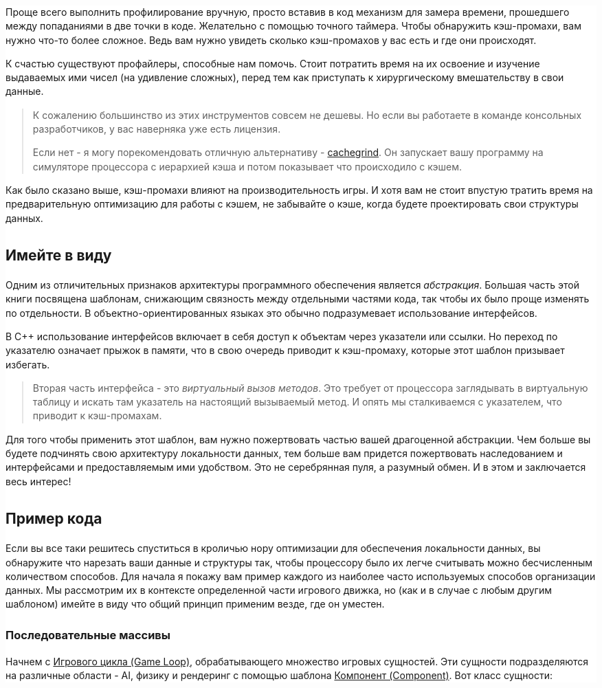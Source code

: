 Проще всего выполнить профилирование вручную, просто вставив в код механизм для замера времени, прошедшего между попаданиями в две точки в коде. Желательно с помощью точного таймера. Чтобы обнаружить кэш-промахи, вам нужно что-то более сложное. Ведь вам нужно увидеть сколько кэш-промахов у вас есть и где они происходят.

К счастью существуют профайлеры, способные нам помочь. Стоит потратить время на их освоение и изучение выдаваемых ими чисел (на удивление сложных), перед тем как приступать к хирургическому вмешательству в свои данные.

> К сожалению большинство из этих инструментов совсем не дешевы. Но если вы работаете в команде консольных разработчиков, у вас наверняка уже есть лицензия.
>
> Если нет - я могу порекомендовать отличную альтернативу - [cachegrind](http://valgrind.org/docs/manual/cg-manual.html). Он запускает вашу программу на симуляторе процессора с иерархией кэша и потом показывает что происходило с кэшем.

Как было сказано выше, кэш-промахи влияют на производительность игры. И хотя вам не стоит впустую тратить время на предварительную оптимизацию для работы с кэшем, не забывайте о кэше, когда будете проектировать свои структуры данных.

## Имейте в виду

Одним из отличительных признаков архитектуры программного обеспечения является _абстракция_. Большая часть этой книги посвящена шаблонам, снижающим связность между отдельными частями кода, так чтобы их было проще изменять по отдельности. В объектно-ориентированных языках это обычно подразумевает использование интерфейсов.

В C++ использование интерфейсов включает в себя доступ к объектам через указатели или ссылки. Но переход по указателю означает прыжок в памяти, что в свою очередь приводит к кэш-промаху, которые этот шаблон призывает избегать.

> Вторая часть интерфейса - это _виртуальный вызов методов_. Это требует от процессора заглядывать в виртуальную таблицу и искать там указатель на настоящий вызываемый метод. И опять мы сталкиваемся с указателем, что приводит к кэш-промахам.

Для того чтобы применить этот шаблон, вам нужно пожертвовать частью вашей драгоценной абстракции. Чем больше вы будете подчинять свою архитектуру локальности данных, тем больше вам придется пожертвовать наследованием и интерфейсами и предоставляемым ими удобством. Это не серебрянная пуля, а разумный обмен. И в этом и заключается весь интерес!

## Пример кода

Если вы все таки решитесь спуститься в кроличью нору оптимизации для обеспечения локальности данных, вы обнаружите что нарезать ваши данные и структуры так, чтобы процессору было их легче считывать можно бесчисленным количеством способов. Для начала я покажу вам пример каждого из наиболее часто используемых способов организации данных. Мы рассмотрим их в контексте определенной части игрового движка, но (как и в случае с любым другим шаблоном) имейте в виду что общий принцип применим везде, где он уместен.

### Последовательные массивы

Начнем с [Игрового цикла (Game Loop)](../posledovatelnie-shabloni-sequencing-patterns/igrovoi-tsikl-game-loop.md), обрабатывающего множество игровых сущностей. Эти сущности подразделяются на различные области - AI, физику и рендеринг с помощью шаблона [Компонент (Component)](../shabloni-snizheniya-svyaznosti-decoupling-patterns/komponent-component.md). Вот класс сущности:
